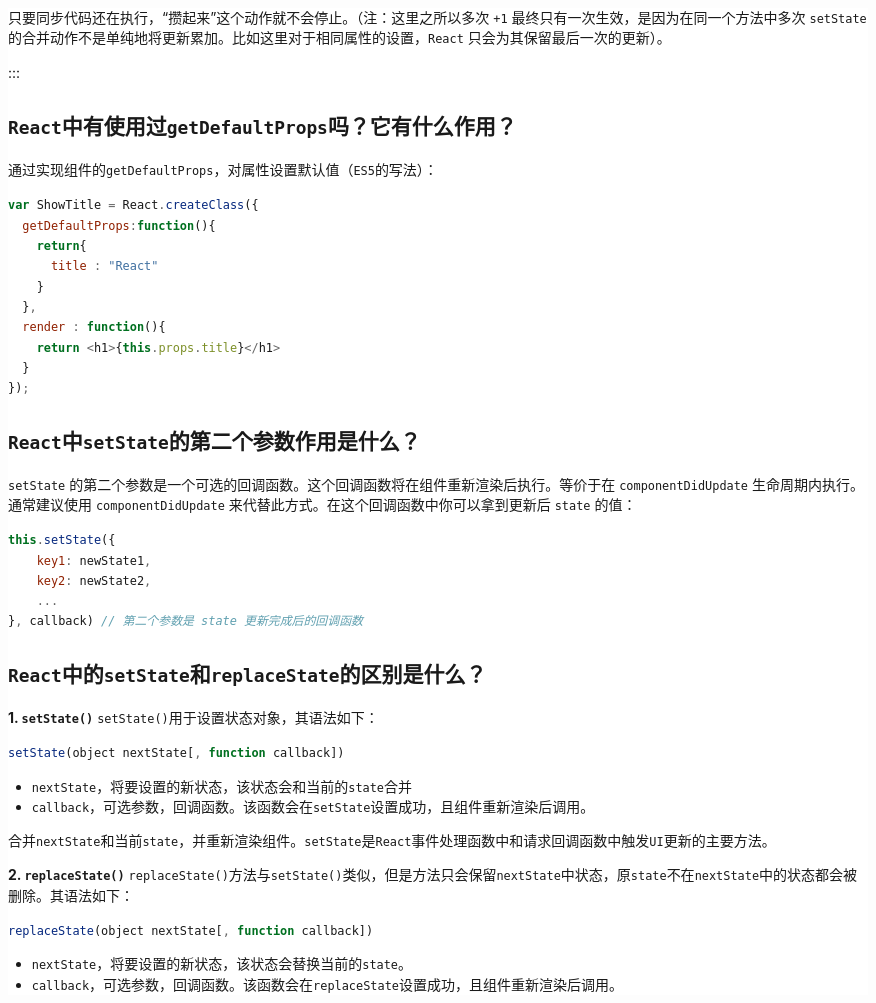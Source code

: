 只要同步代码还在执行，“攒起来”这个动作就不会停止。（注：这里之所以多次 `+1` 最终只有一次生效，是因为在同一个方法中多次 `setState` 的合并动作不是单纯地将更新累加。比如这里对于相同属性的设置，`React` 只会为其保留最后一次的更新）。

:::

## `React`中有使用过`getDefaultProps`吗？它有什么作用？

通过实现组件的`getDefaultProps`，对属性设置默认值（`ES5`的写法）：

```javascript
var ShowTitle = React.createClass({
  getDefaultProps:function(){
    return{
      title : "React"
    }
  },
  render : function(){
    return <h1>{this.props.title}</h1>
  }
});
```

## `React`中`setState`的第二个参数作用是什么？

`setState` 的第二个参数是一个可选的回调函数。这个回调函数将在组件重新渲染后执行。等价于在 `componentDidUpdate` 生命周期内执行。通常建议使用 `componentDidUpdate` 来代替此方式。在这个回调函数中你可以拿到更新后 `state` 的值：

```javascript
this.setState({
    key1: newState1,
    key2: newState2,
    ...
}, callback) // 第二个参数是 state 更新完成后的回调函数
```

## `React`中的`setState`和`replaceState`的区别是什么？

**1. `setState()`** `setState()`用于设置状态对象，其语法如下：

```javascript
setState(object nextState[, function callback])
```

- `nextState`，将要设置的新状态，该状态会和当前的`state`合并
- `callback`，可选参数，回调函数。该函数会在`setState`设置成功，且组件重新渲染后调用。

合并`nextState`和当前`state`，并重新渲染组件。`setState`是`React`事件处理函数中和请求回调函数中触发`UI`更新的主要方法。

**2. `replaceState()`** `replaceState()`方法与`setState()`类似，但是方法只会保留`nextState`中状态，原`state`不在`nextState`中的状态都会被删除。其语法如下：

```javascript
replaceState(object nextState[, function callback])
```

- `nextState`，将要设置的新状态，该状态会替换当前的`state`。
- `callback`，可选参数，回调函数。该函数会在`replaceState`设置成功，且组件重新渲染后调用。
